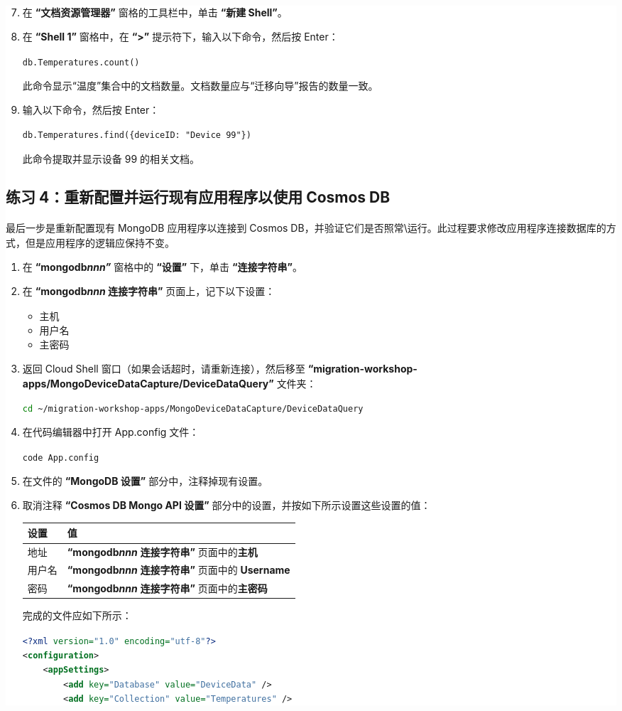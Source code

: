 7. 在 **“文档资源管理器”** 窗格的工具栏中，单击 **“新建 Shell”**。
8. 在 **“Shell 1”** 窗格中，在 **“\>”** 提示符下，输入以下命令，然后按 Enter：

    ```mongosh
    db.Temperatures.count()
    ```

    此命令显示“温度”集合中的文档数量。文档数量应与“迁移向导”报告的数量一致。

9. 输入以下命令，然后按 Enter：

    ```mongosh
    db.Temperatures.find({deviceID: "Device 99"})
    ```

    此命令提取并显示设备 99 的相关文档。

## 练习 4：重新配置并运行现有应用程序以使用 Cosmos DB

最后一步是重新配置现有 MongoDB 应用程序以连接到 Cosmos DB，并验证它们是否照常\运行。此过程要求修改应用程序连接数据库的方式，但是应用程序的逻辑应保持不变。

1. 在 **“mongodb*nnn”*** 窗格中的 **“设置”** 下，单击 **“连接字符串”**。
2. 在 **“mongodb*nnn* 连接字符串”** 页面上，记下以下设置：

    - 主机
    - 用户名
    - 主密码
  
3. 返回 Cloud Shell 窗口（如果会话超时，请重新连接），然后移至 **“migration-workshop-apps/MongoDeviceDataCapture/DeviceDataQuery”** 文件夹：

    ```bash
    cd ~/migration-workshop-apps/MongoDeviceDataCapture/DeviceDataQuery
    ```

4. 在代码编辑器中打开 App.config 文件：

    ```bash
    code App.config
    ```

5. 在文件的 **“MongoDB 设置”** 部分中，注释掉现有设置。
6. 取消注释 **“Cosmos DB Mongo API 设置”** 部分中的设置，并按如下所示设置这些设置的值：

    | 设置  | 值  |
    |---|---|
    | 地址 | **“mongodb*nnn* 连接字符串”** 页面中的**主机** |
    | 用户名 | **“mongodb*nnn* 连接字符串”** 页面中的 **Username** |
    | 密码 | **“mongodb*nnn* 连接字符串”** 页面中的**主密码** |

    完成的文件应如下所示：

    ```XML
    <?xml version="1.0" encoding="utf-8"?>
    <configuration>
        <appSettings>
            <add key="Database" value="DeviceData" />
            <add key="Collection" value="Temperatures" />
